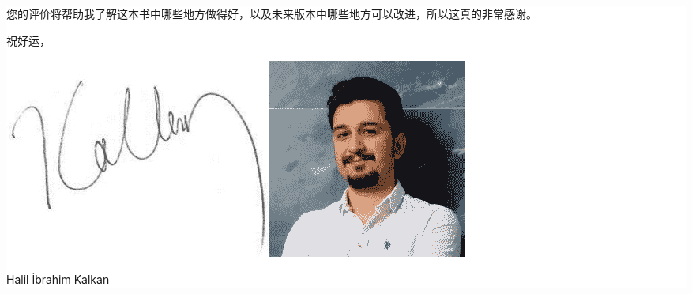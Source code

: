 您的评价将帮助我了解这本书中哪些地方做得好，以及未来版本中哪些地方可以改进，所以这真的非常感谢。

祝好运，

![作者签名](img/Author_signature.jpg)![作者照片](img/Author_photo.jpg)

Halil İbrahim Kalkan
